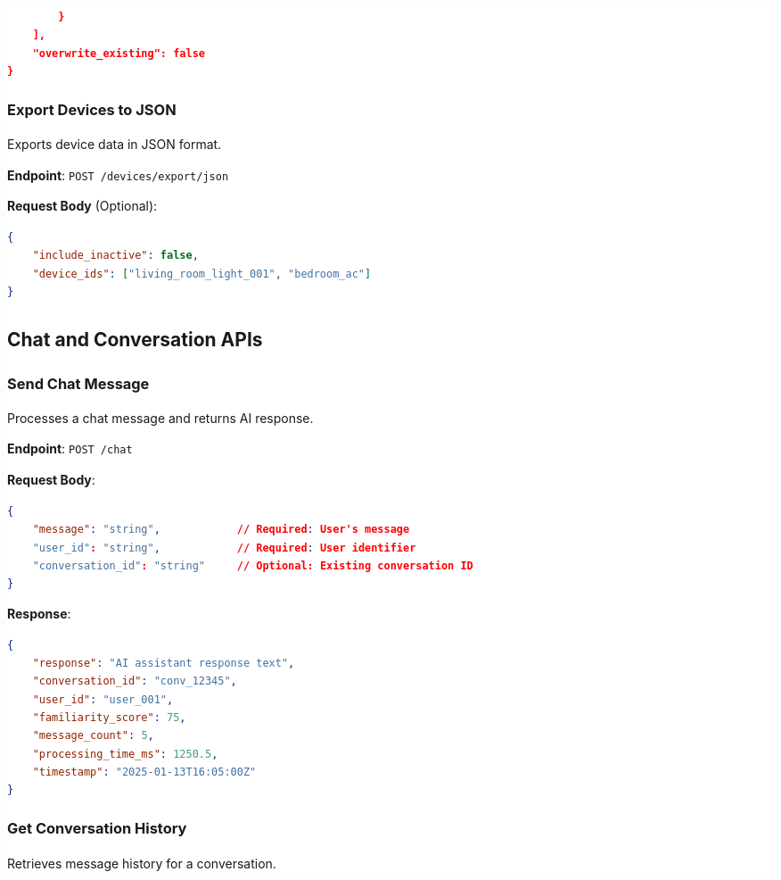 ```json
        }
    ],
    "overwrite_existing": false
}
```

### Export Devices to JSON

Exports device data in JSON format.

**Endpoint**: `POST /devices/export/json`

**Request Body** (Optional):
```json
{
    "include_inactive": false,
    "device_ids": ["living_room_light_001", "bedroom_ac"]
}
```

## Chat and Conversation APIs

### Send Chat Message

Processes a chat message and returns AI response.

**Endpoint**: `POST /chat`

**Request Body**:
```json
{
    "message": "string",            // Required: User's message
    "user_id": "string",            // Required: User identifier
    "conversation_id": "string"     // Optional: Existing conversation ID
}
```

**Response**:
```json
{
    "response": "AI assistant response text",
    "conversation_id": "conv_12345",
    "user_id": "user_001",
    "familiarity_score": 75,
    "message_count": 5,
    "processing_time_ms": 1250.5,
    "timestamp": "2025-01-13T16:05:00Z"
}
```

### Get Conversation History

Retrieves message history for a conversation.
